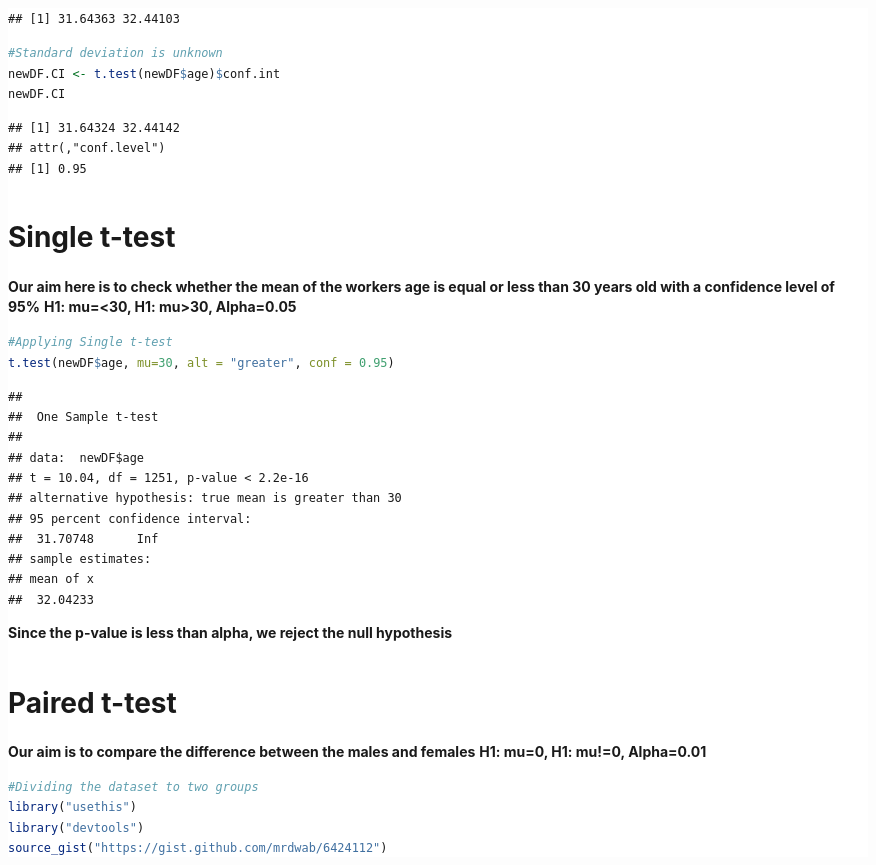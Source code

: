 ```
## [1] 31.64363 32.44103
```



```r
#Standard deviation is unknown
newDF.CI <- t.test(newDF$age)$conf.int
newDF.CI
```

```
## [1] 31.64324 32.44142
## attr(,"conf.level")
## [1] 0.95
```



# Single t-test
**Our aim here is to check whether the mean of the workers age is equal or less than 30 years old with a confidence level of 95%**
**H1: mu=<30, H1: mu>30, Alpha=0.05**



```r
#Applying Single t-test
t.test(newDF$age, mu=30, alt = "greater", conf = 0.95)
```

```
## 
## 	One Sample t-test
## 
## data:  newDF$age
## t = 10.04, df = 1251, p-value < 2.2e-16
## alternative hypothesis: true mean is greater than 30
## 95 percent confidence interval:
##  31.70748      Inf
## sample estimates:
## mean of x 
##  32.04233
```
**Since the p-value is less than alpha, we reject the null hypothesis**

# Paired t-test
**Our aim is to compare the difference between the males and females**
**H1: mu=0, H1: mu!=0, Alpha=0.01**


```r
#Dividing the dataset to two groups
library("usethis")
library("devtools")
source_gist("https://gist.github.com/mrdwab/6424112")
```
